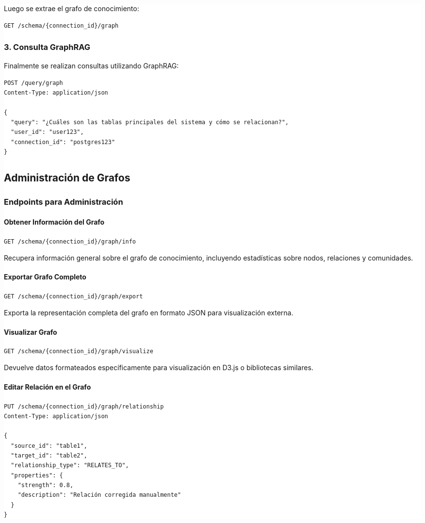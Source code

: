 Luego se extrae el grafo de conocimiento:

```http
GET /schema/{connection_id}/graph
```

### 3. Consulta GraphRAG

Finalmente se realizan consultas utilizando GraphRAG:

```http
POST /query/graph
Content-Type: application/json

{
  "query": "¿Cuáles son las tablas principales del sistema y cómo se relacionan?",
  "user_id": "user123",
  "connection_id": "postgres123"
}
```

## Administración de Grafos

### Endpoints para Administración

#### Obtener Información del Grafo

```http
GET /schema/{connection_id}/graph/info
```

Recupera información general sobre el grafo de conocimiento, incluyendo estadísticas sobre nodos, relaciones y comunidades.

#### Exportar Grafo Completo

```http
GET /schema/{connection_id}/graph/export
```

Exporta la representación completa del grafo en formato JSON para visualización externa.

#### Visualizar Grafo

```http
GET /schema/{connection_id}/graph/visualize
```

Devuelve datos formateados específicamente para visualización en D3.js o bibliotecas similares.

#### Editar Relación en el Grafo

```http
PUT /schema/{connection_id}/graph/relationship
Content-Type: application/json

{
  "source_id": "table1",
  "target_id": "table2",
  "relationship_type": "RELATES_TO",
  "properties": {
    "strength": 0.8,
    "description": "Relación corregida manualmente"
  }
}
```
